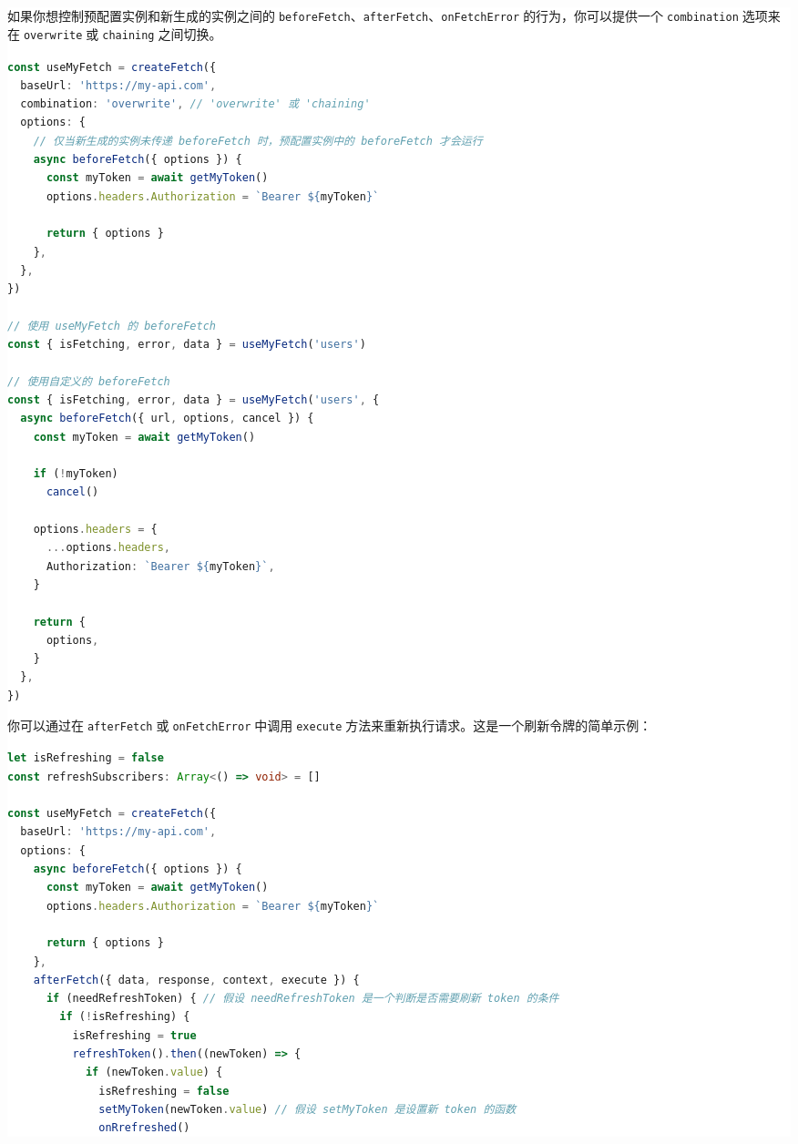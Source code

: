 如果你想控制预配置实例和新生成的实例之间的 `beforeFetch`、`afterFetch`、`onFetchError` 的行为，你可以提供一个 `combination` 选项来在 `overwrite` 或 `chaining` 之间切换。

```ts
const useMyFetch = createFetch({
  baseUrl: 'https://my-api.com',
  combination: 'overwrite', // 'overwrite' 或 'chaining'
  options: {
    // 仅当新生成的实例未传递 beforeFetch 时，预配置实例中的 beforeFetch 才会运行
    async beforeFetch({ options }) {
      const myToken = await getMyToken()
      options.headers.Authorization = `Bearer ${myToken}`

      return { options }
    },
  },
})

// 使用 useMyFetch 的 beforeFetch
const { isFetching, error, data } = useMyFetch('users')

// 使用自定义的 beforeFetch
const { isFetching, error, data } = useMyFetch('users', {
  async beforeFetch({ url, options, cancel }) {
    const myToken = await getMyToken()

    if (!myToken)
      cancel()

    options.headers = {
      ...options.headers,
      Authorization: `Bearer ${myToken}`,
    }

    return {
      options,
    }
  },
})
```

你可以通过在 `afterFetch` 或 `onFetchError` 中调用 `execute` 方法来重新执行请求。这是一个刷新令牌的简单示例：

```ts
let isRefreshing = false
const refreshSubscribers: Array<() => void> = []

const useMyFetch = createFetch({
  baseUrl: 'https://my-api.com',
  options: {
    async beforeFetch({ options }) {
      const myToken = await getMyToken()
      options.headers.Authorization = `Bearer ${myToken}`

      return { options }
    },
    afterFetch({ data, response, context, execute }) {
      if (needRefreshToken) { // 假设 needRefreshToken 是一个判断是否需要刷新 token 的条件
        if (!isRefreshing) {
          isRefreshing = true
          refreshToken().then((newToken) => {
            if (newToken.value) {
              isRefreshing = false
              setMyToken(newToken.value) // 假设 setMyToken 是设置新 token 的函数
              onRrefreshed()
```